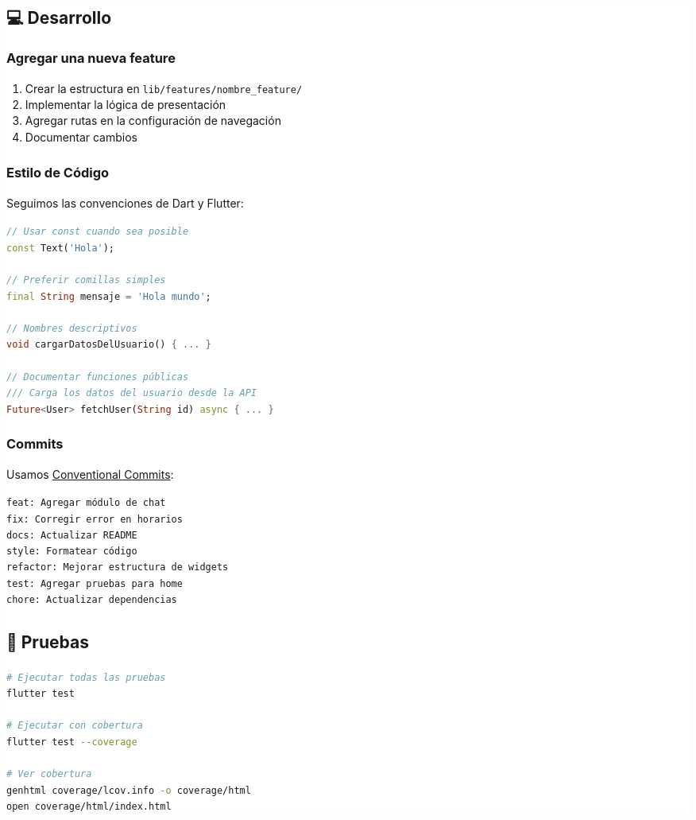 ## 💻 Desarrollo

### Agregar una nueva feature

1. Crear la estructura en `lib/features/nombre_feature/`
2. Implementar la lógica de presentación
3. Agregar rutas en la configuración de navegación
4. Documentar cambios

### Estilo de Código

Seguimos las convenciones de Dart y Flutter:

```dart
// Usar const cuando sea posible
const Text('Hola');

// Preferir comillas simples
final String mensaje = 'Hola mundo';

// Nombres descriptivos
void cargarDatosDelUsuario() { ... }

// Documentar funciones públicas
/// Carga los datos del usuario desde la API
Future<User> fetchUser(String id) async { ... }
```

### Commits

Usamos [Conventional Commits](https://www.conventionalcommits.org/):

```bash
feat: Agregar módulo de chat
fix: Corregir error en horarios
docs: Actualizar README
style: Formatear código
refactor: Mejorar estructura de widgets
test: Agregar pruebas para home
chore: Actualizar dependencias
```

## 🧪 Pruebas

```bash
# Ejecutar todas las pruebas
flutter test

# Ejecutar con cobertura
flutter test --coverage

# Ver cobertura
genhtml coverage/lcov.info -o coverage/html
open coverage/html/index.html
```
